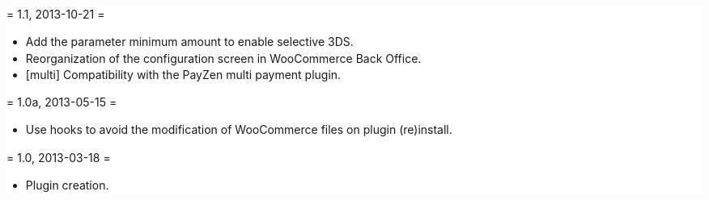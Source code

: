 = 1.1, 2013-10-21 =
* Add the parameter minimum amount to enable selective 3DS.
* Reorganization of the configuration screen in WooCommerce Back Office.
* [multi] Compatibility with the PayZen multi payment plugin.

= 1.0a, 2013-05-15 =
* Use hooks to avoid the modification of WooCommerce files on plugin (re)install.

= 1.0, 2013-03-18 =
* Plugin creation.